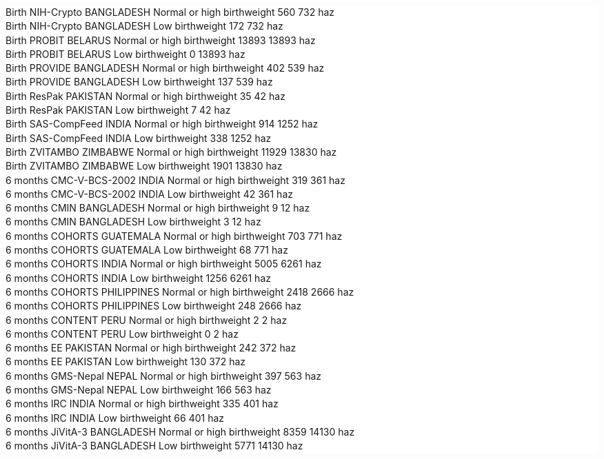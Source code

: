Birth       NIH-Crypto       BANGLADESH                     Normal or high birthweight       560     732  haz              
Birth       NIH-Crypto       BANGLADESH                     Low birthweight                  172     732  haz              
Birth       PROBIT           BELARUS                        Normal or high birthweight     13893   13893  haz              
Birth       PROBIT           BELARUS                        Low birthweight                    0   13893  haz              
Birth       PROVIDE          BANGLADESH                     Normal or high birthweight       402     539  haz              
Birth       PROVIDE          BANGLADESH                     Low birthweight                  137     539  haz              
Birth       ResPak           PAKISTAN                       Normal or high birthweight        35      42  haz              
Birth       ResPak           PAKISTAN                       Low birthweight                    7      42  haz              
Birth       SAS-CompFeed     INDIA                          Normal or high birthweight       914    1252  haz              
Birth       SAS-CompFeed     INDIA                          Low birthweight                  338    1252  haz              
Birth       ZVITAMBO         ZIMBABWE                       Normal or high birthweight     11929   13830  haz              
Birth       ZVITAMBO         ZIMBABWE                       Low birthweight                 1901   13830  haz              
6 months    CMC-V-BCS-2002   INDIA                          Normal or high birthweight       319     361  haz              
6 months    CMC-V-BCS-2002   INDIA                          Low birthweight                   42     361  haz              
6 months    CMIN             BANGLADESH                     Normal or high birthweight         9      12  haz              
6 months    CMIN             BANGLADESH                     Low birthweight                    3      12  haz              
6 months    COHORTS          GUATEMALA                      Normal or high birthweight       703     771  haz              
6 months    COHORTS          GUATEMALA                      Low birthweight                   68     771  haz              
6 months    COHORTS          INDIA                          Normal or high birthweight      5005    6261  haz              
6 months    COHORTS          INDIA                          Low birthweight                 1256    6261  haz              
6 months    COHORTS          PHILIPPINES                    Normal or high birthweight      2418    2666  haz              
6 months    COHORTS          PHILIPPINES                    Low birthweight                  248    2666  haz              
6 months    CONTENT          PERU                           Normal or high birthweight         2       2  haz              
6 months    CONTENT          PERU                           Low birthweight                    0       2  haz              
6 months    EE               PAKISTAN                       Normal or high birthweight       242     372  haz              
6 months    EE               PAKISTAN                       Low birthweight                  130     372  haz              
6 months    GMS-Nepal        NEPAL                          Normal or high birthweight       397     563  haz              
6 months    GMS-Nepal        NEPAL                          Low birthweight                  166     563  haz              
6 months    IRC              INDIA                          Normal or high birthweight       335     401  haz              
6 months    IRC              INDIA                          Low birthweight                   66     401  haz              
6 months    JiVitA-3         BANGLADESH                     Normal or high birthweight      8359   14130  haz              
6 months    JiVitA-3         BANGLADESH                     Low birthweight                 5771   14130  haz              
